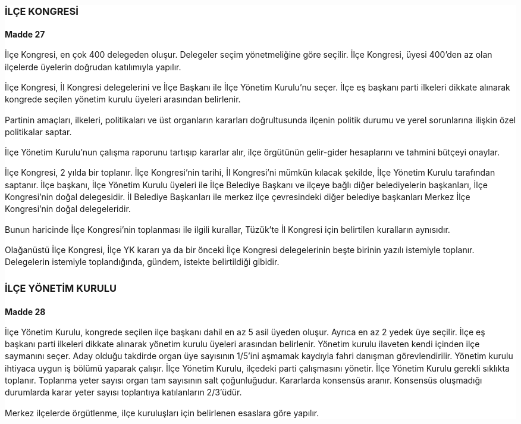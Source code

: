 



### İLÇE KONGRESİ

**Madde 27**



İlçe Kongresi, en çok 400 delegeden oluşur. Delegeler seçim yönetmeliğine göre seçilir. İlçe Kongresi, üyesi 400’den az olan ilçelerde üyelerin doğrudan katılımıyla yapılır.



İlçe Kongresi, İl Kongresi delegelerini ve İlçe Başkanı ile İlçe Yönetim Kurulu’nu seçer. İlçe eş başkanı parti ilkeleri dikkate alınarak kongrede seçilen yönetim kurulu üyeleri arasından belirlenir.



Partinin amaçları, ilkeleri, politikaları ve üst organların kararları doğrultusunda ilçenin politik durumu ve yerel sorunlarına ilişkin özel politikalar saptar.



İlçe Yönetim Kurulu’nun çalışma raporunu tartışıp kararlar alır, ilçe örgütünün gelir-gider hesaplarını ve tahmini bütçeyi onaylar.



İlçe Kongresi, 2 yılda bir toplanır. İlçe Kongresi’nin tarihi, İl Kongresi’ni mümkün kılacak şekilde, İlçe Yönetim Kurulu tarafından saptanır. İlçe başkanı, İlçe Yönetim Kurulu üyeleri ile İlçe Belediye Başkanı ve ilçeye bağlı diğer belediyelerin başkanları, İlçe Kongresi’nin doğal delegesidir. İl Belediye Başkanları ile merkez ilçe çevresindeki diğer belediye başkanları Merkez İlçe Kongresi’nin doğal delegeleridir.

Bunun haricinde İlçe Kongresi’nin toplanması ile ilgili kurallar, Tüzük’te İl Kongresi için belirtilen kuralların aynısıdır.



Olağanüstü İlçe Kongresi, İlçe YK kararı ya da bir önceki İlçe Kongresi delegelerinin beşte birinin yazılı istemiyle toplanır. Delegelerin istemiyle toplandığında, gündem, istekte belirtildiği gibidir.



### İLÇE YÖNETİM KURULU

**Madde 28**



İlçe Yönetim Kurulu, kongrede seçilen ilçe başkanı dahil en az 5 asil üyeden oluşur. Ayrıca en az 2 yedek üye seçilir. İlçe eş başkanı parti ilkeleri dikkate alınarak yönetim kurulu üyeleri arasından belirlenir. Yönetim kurulu ilaveten kendi içinden ilçe saymanını seçer. Aday olduğu takdirde organ üye sayısının 1/5’ini aşmamak kaydıyla fahri danışman görevlendirilir. Yönetim kurulu ihtiyaca uygun iş bölümü yaparak çalışır. İlçe Yönetim Kurulu, ilçedeki parti çalışmasını yönetir. İlçe Yönetim Kurulu gerekli sıklıkta toplanır. Toplanma yeter sayısı organ tam sayısının salt çoğunluğudur. Kararlarda konsensüs aranır. Konsensüs oluşmadığı durumlarda karar yeter sayısı toplantıya katılanların 2/3’üdür.



Merkez ilçelerde örgütlenme, ilçe kuruluşları için belirlenen esaslara göre yapılır.
